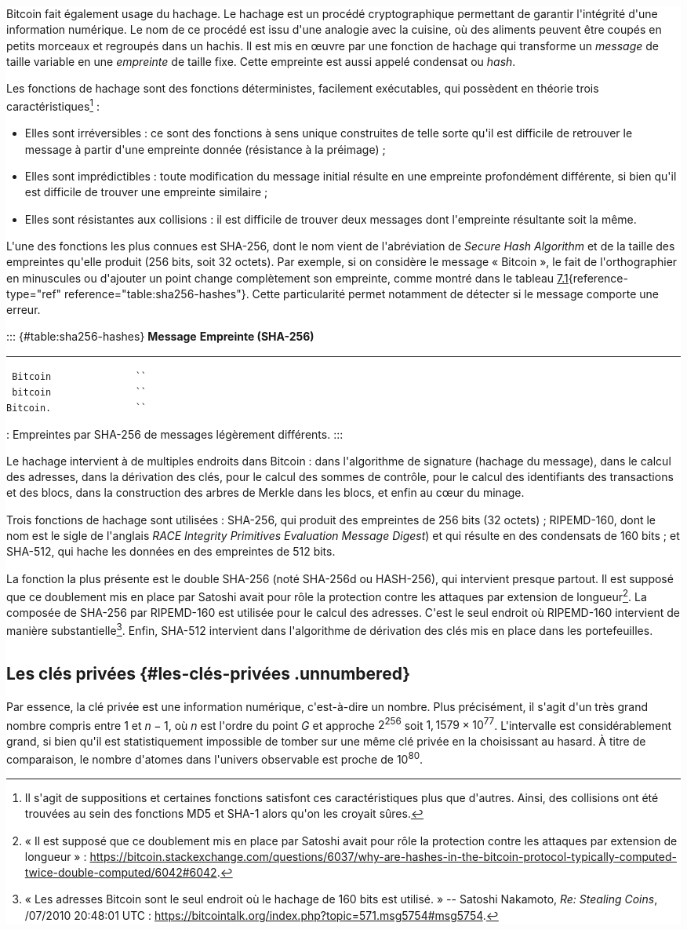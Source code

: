 Bitcoin fait également usage du hachage. Le hachage est un procédé cryptographique permettant de garantir l'intégrité d'une information numérique. Le nom de ce procédé est issu d'une analogie avec la cuisine, où des aliments peuvent être coupés en petits morceaux et regroupés dans un hachis. Il est mis en œuvre par une fonction de hachage qui transforme un *message* de taille variable en une *empreinte* de taille fixe. Cette empreinte est aussi appelé condensat ou *hash*.

Les fonctions de hachage sont des fonctions déterministes, facilement exécutables, qui possèdent en théorie trois caractéristiques[^540] :

-   Elles sont irréversibles : ce sont des fonctions à sens unique construites de telle sorte qu'il est difficile de retrouver le message à partir d'une empreinte donnée (résistance à la préimage) ;

-   Elles sont imprédictibles : toute modification du message initial résulte en une empreinte profondément différente, si bien qu'il est difficile de trouver une empreinte similaire ;

-   Elles sont résistantes aux collisions : il est difficile de trouver deux messages dont l'empreinte résultante soit la même.

L'une des fonctions les plus connues est SHA-256, dont le nom vient de l'abréviation de *Secure Hash Algorithm* et de la taille des empreintes qu'elle produit (256 bits, soit 32 octets). Par exemple, si on considère le message « Bitcoin », le fait de l'orthographier en minuscules ou d'ajouter un point change complètement son empreinte, comme montré dans le tableau [7.1](#table:sha256-hashes){reference-type="ref" reference="table:sha256-hashes"}. Cette particularité permet notamment de détecter si le message comporte une erreur.

::: {#table:sha256-hashes}
   **Message**   **Empreinte (SHA-256)**
  ------------- -------------------------
     Bitcoin               ``
     bitcoin               ``
    Bitcoin.               ``

  : Empreintes par SHA-256 de messages légèrement différents.
:::

Le hachage intervient à de multiples endroits dans Bitcoin : dans l'algorithme de signature (hachage du message), dans le calcul des adresses, dans la dérivation des clés, pour le calcul des sommes de contrôle, pour le calcul des identifiants des transactions et des blocs, dans la construction des arbres de Merkle dans les blocs, et enfin au cœur du minage.

Trois fonctions de hachage sont utilisées : SHA-256, qui produit des empreintes de 256 bits (32 octets) ; RIPEMD-160, dont le nom est le sigle de l'anglais *RACE Integrity Primitives Evaluation Message Digest*) et qui résulte en des condensats de 160 bits ; et SHA-512, qui hache les données en des empreintes de 512 bits.

La fonction la plus présente est le double SHA-256 (noté SHA-256d ou HASH-256), qui intervient presque partout. Il est supposé que ce doublement mis en place par Satoshi avait pour rôle la protection contre les attaques par extension de longueur[^541]. La composée de SHA-256 par RIPEMD-160 est utilisée pour le calcul des adresses. C'est le seul endroit où RIPEMD-160 intervient de manière substantielle[^542]. Enfin, SHA-512 intervient dans l'algorithme de dérivation des clés mis en place dans les portefeuilles.

## Les clés privées {#les-clés-privées .unnumbered}

Par essence, la clé privée est une information numérique, c'est-à-dire un nombre. Plus précisément, il s'agit d'un très grand nombre compris entre $1$ et $n-1$, où $n$ est l'ordre du point $G$ et approche $2^{256}$ soit $1,1579 \times 10^{77}$. L'intervalle est considérablement grand, si bien qu'il est statistiquement impossible de tomber sur une même clé privée en la choisissant au hasard. À titre de comparaison, le nombre d'atomes dans l'univers observable est proche de $10^{80}$.


[^529]: Le mot « codage » est également largement utilisé en français.
[^530]: « de détecter la présence d'erreurs de frappe mais aussi de les localiser » : Samuel Dobson, *(Some of) the math behind Bech32 addresses*, 2 septembre 2019 : <https://medium.com/@meshcollider/some-of-the-math-behind-bech32-addresses-cf03c7496285>.
[^531]: « Dans Electrum par exemple, les clés privées sont chiffrées par le biais de l'algorithme symétrique AES-256-CBC » : Electrum Documentation, *Frequently Asked Questions*, 3 octobre 2021 : <https://electrum.readthedocs.io/en/latest/faq.html#how-is-the-wallet-encrypted>.
[^532]: Le terme satoshi a été initialement proposé par ribuck sur le forum de Bitcoin, d'abord en novembre 2010 pour désigner 0,01 bitcoin, puis en février 2011 pour nommer la plus petite unité. L'appellation a ensuite été adoptée par la communauté. -- ribuck, *Re: How did "satoshi" become the name of the base unit?*, /01/2014 20:49:00 UTC : <https://bitcointalk.org/index.php?topic=407442.msg4415850#msg4415850>.
[^533]: Le nom secp256k1 est un peu barbare, mais chaque lettre à une importance. Le sigle SEC désigne *Standards for Efficient Cryptography*, l'ouvrage dont elle est issue (<https://www.secg.org/SEC2-Ver-1.0.pdf>). Le P-256 indique que le nombre premier $p$ utilisé est encodé sur 256 bits. Le k indique qu'il s'agit d'une courbe de Koblitz : les paramètres sont choisis pour rendre les opérations plus efficaces, et n'ont donc pas été sélectionnés aléatoirement (r). Le 1 désigne l'index de la courbe par rapport aux autres courbes similaires.
[^534]: Le nombre premier choisi pour secp256k1 est : $p = 2^{256} - 2^{32} - 2^9 - 2^8 - 2^7 - 2^6 - 2^4 - 1$.
[^535]: L'addition est définie par $P + Q = R$ où $x_R = \lambda_{P,Q}^2 - x_P - x_Q \pmod p$ et $y_R = \lambda_{P,Q}~( x_P - x_R ) - y_P \pmod p$ avec $\lambda_{P,Q} = \{ \frac{3 x_P^2}{2 y_P} \pmod p~\mathrm{si}~P = Q~;  \frac{y_Q - y_P}{x_Q - x_P} \pmod p~\mathrm{sinon} \}$.
[^536]: Le point de base de secp256k1 est : $$\begin{aligned}
[^537]: Dans le corps fini $\mathbb{F}_p$, prendre l'opposé d'un élément non nul $y$ inverse sa polarité. En effet, si $y \in [\![ 1, p - 1 ]\!]$, alors $-y + p \in [\![ 1, p - 1 ]\!]$.
[^538]: L'algorithme de signature ECDSA est le suivant. En notant $H(m)$ l'empreinte cryptographique du message à signer, la signature est obtenue en appliquant les étapes suivantes :
[^539]: Il s'agit de la signature de la transaction d'identifiant ``. Sous forme sérialisée (DER), cette signature est ``.
[^540]: Il s'agit de suppositions et certaines fonctions satisfont ces caractéristiques plus que d'autres. Ainsi, des collisions ont été trouvées au sein des fonctions MD5 et SHA-1 alors qu'on les croyait sûres.
[^541]: « Il est supposé que ce doublement mis en place par Satoshi avait pour rôle la protection contre les attaques par extension de longueur » : <https://bitcoin.stackexchange.com/questions/6037/why-are-hashes-in-the-bitcoin-protocol-typically-computed-twice-double-computed/6042#6042>.
[^542]: « Les adresses Bitcoin sont le seul endroit où le hachage de 160 bits est utilisé. » -- Satoshi Nakamoto, *Re: Stealing Coins*, /07/2010 20:48:01 UTC : <https://bitcointalk.org/index.php?topic=571.msg5754#msg5754>.
[^543]: On peut observer l'adresse `` (correspondant à la clé 1) pour se convaincre qu'il ne s'agit pas d'un bon choix.
[^544]: BitMEX Research, *Call me Ishmael*, 13 octobre 2020 : <https://blog.bitmex.com/call-me-ishmael/>.
[^545]: Bitcoin.org, *Android Security Vulnerability*, 11 août 2013 : <https://bitcoin.org/en/alert/2013-08-11-android>.
[^546]: « la perte d'au moins 55,82 bitcoins » : Burt Wagner, *Bad signatures leading to 55.82152538 BTC theft (so far)*, /08/2013, 22:53:13 UTC :<https://bitcointalk.org/index.php?topic=271486.msg2907468#msg2907468>.
[^547]: Supposons qu'une population mondiale de 10 milliards d'êtres humains utilise Bitcoin activement de sorte que chaque individu génère 1 million d'adresses en moyenne. La probabilitié d'une collision serait alors de : $$10^{16}~/~2^{160} \simeq 0.000000000000000000000000000000684~\%~.$$ Même si un individu tentait de construire une machine spécialisée générant et vérifiant un trillion ($10^{18}$) d'adresses par seconde et fonctionnant en continu, la probabilité d'accéder à une adresse déjà utilisée serait toujours négligeable (de l'ordre de $10^{-21}$). Nos cerveaux ne sont pas faits pour nous représenter de tels nombres.
[^548]: « l'infrastructure matérielle des portefeuilles Trezor » : *Hardware design of Trezor* :<https://github.com/trezor/trezor-hardware>.
[^549]: « Le concept a été développé pour Bitcoin à partir de 2011 » : Gregory Maxwell, *Deterministic wallets*, /06/2011 21:27:29 : <https://bitcointalk.org/index.php?topic=19137.msg239768#msg239768>.
[^550]: « Il a été élargi aux autres cryptomonnaies en 2014 » : *SLIP-0044 : Registered coin types for BIP-0044* : <https://github.com/satoshilabs/slips/blob/master/slip-0044.md>.
[^551]: On utilise aussi parfois la lettre `h` (pour *hardened*).
[^552]: Tous les portefeuilles ne respectent néanmoins pas ce standard. Le BRD wallet (ex Bread Wallet) utilise ainsi le chemin `m/0’` pour dériver le compte principal, conformément aux recommandations initiales du BIP-32.
[^553]: Clément Wardzala, « *Bitcoin : la police allemande à la recherche d'un mot de passe à 65 millions de dollars* », *Cryptoast*, 5 février 2021 : <https://cryptoast.fr/bitcoin-police-allemande-recherche-mot-de-passe-65m/>.
[^554]: Andreas Antonopoulos, *Bitcoin Q&A: How Do I Secure My Bitcoin?* (vidéo), 7 juillet 2017 : <https://www.youtube.com/watch?v=vt-zXEsJ61U>.
[^555]: « la plateforme Mt. Gox qui a connu de multiples piratages entre 2011 et 2013 ayant mené à la volatilisation de 650 000 bitcoins, et qui a fait faillite en 2014 » : Ludovic Lars, *Mt. Gox et ses 842 109 bitcoins disparus, la lente descente aux enfers d'un géant du bitcoin*, 24 décembre 2020 :<https://journalducoin.com/analyses/mt-gox-lente-descente-enfers/>.
[^556]: Paul Grewal, *Using Crypto Tech to Promote Sanctions Compliance*, 7 mars 2022 : <https://blog.coinbase.com/using-crypto-tech-to-promote-sanctions-compliance-8a17b1dabd68>.
[^557]: Department of Justice, *Russian National And Bitcoin Exchange Charged In 21-Count Indictment For Operating Alleged International Money Laundering Scheme And Allegedly Laundering Funds From Hack Of Mt. Gox*, 26 juillet 2017 :<https://www.justice.gov/usao-ndca/pr/russian-national-and-bitcoin-exchange-charged-21-count-indictment-operating-alleged>.
[^558]: Patrick Thompson, « *Crypto exchanges delisting, denying access and stealing BSV* », *CoinGeek* 17 janvier 2020 : <https://coingeek.com/crypto-exchanges-delisting-denying-access-and-stealing-bsv/>.
[^559]: « les propriétaires sont attaqués physiquement pour être extorqués » : Jameson Lopp maintient un registre (non exhaustif) des attaques physiques connues contre les propriétaires de bitcoins, où ceux-ci subissent des menaces de violences voire de torture afin de transférer des fonds : *Known Physical Bitcoin Attacks*, <https://github.com/jlopp/physical-bitcoin-attacks/blob/master/README.md>.
[^560]: « La famille de Hal Finney a ainsi été ciblée par un maître-chanteur » : Robert McMillan, *An Extortionist Has Been Making Life Hell for Bitcoin's Earliest Adopters*, 29 décembre 2014 : <https://www.wired.com/2014/12/finney-swat/>.
[^561]: « C'est une fonctionnalité que Ledger intègre dans ses produits » : Ledger Documentation, *Comment configurer une passphrase ?* : <https://support.ledger.com/hc/fr-fr/articles/115005214529-Comment-configurer-une-passphrase-?>.
[^562]: Satoshi Nakamoto, *Re: Dying bitcoins*, /06/2010, 17:48:26 UTC : <https://bitcointalk.org/index.php?topic=198.msg1647#msg1647>.
[^563]: James Howells a miné entre le 15 février (bloc $4~334$) et le 24 avril 2009 (bloc $12~098$). Il a accumulé son revenu de minage à l'adresse ``. En date du 26 avril 2009, cette adresse contenait exactement 8 000 bitcoins.
[^564]: Alex Hern, « *Missing: hard drive containing Bitcoins worth £4m in Newport landfill site* », *The Guardian*, 27 novembre 2013 : <https://www.theguardian.com/technology/2013/nov/27/hard-drive-bitcoin-landfill-site>.
[^565]: Nathaniel Popper, « *Lost Passwords Lock Millionaires Out of Their Bitcoin Fortunes* », *The New York Times*, 12 janvier 2021 : <https://www.nytimes.com/2021/01/12/technology/bitcoin-passwords-wallets-fortunes.html>.
[^566]: Les adresses de Stefan Thomas sont `` et ``. En date du 8 juin 2011, leur solde combiné était de 7 003,21 bitcoins.
[^567]: « graver ses mots sur une plaque d'acier forgée à cet effet » : Jameson Lopp, *Metal Bitcoin Seed Storage Reviews* : <https://jlopp.github.io/metal-bitcoin-storage-reviews/>.
[^568]: Jean-Luc (Bitcoin.fr), *Sortie de la version 1.0 de Liana*, 12 mai 2023 : <https://bitcoin.fr/sortie-de-la-version-1-0-de-liana/>.
[^569]: Satoshi Nakamoto, *Re: Version 0.3.13, please upgrade*, /10/2010 20:54:07 UTC : <https://bitcointalk.org/index.php?topic=1327.msg15136#msg15136>.
[^570]: Pamela Morgan, *Cryptoasset Inheritance Planning*, Merkle Bloom LLC, 2018.
[^571]: Satoshi Nakamoto, *Bitcoin: A Peer-to-Peer Electronic Cash System*, 31 octobre 2008.